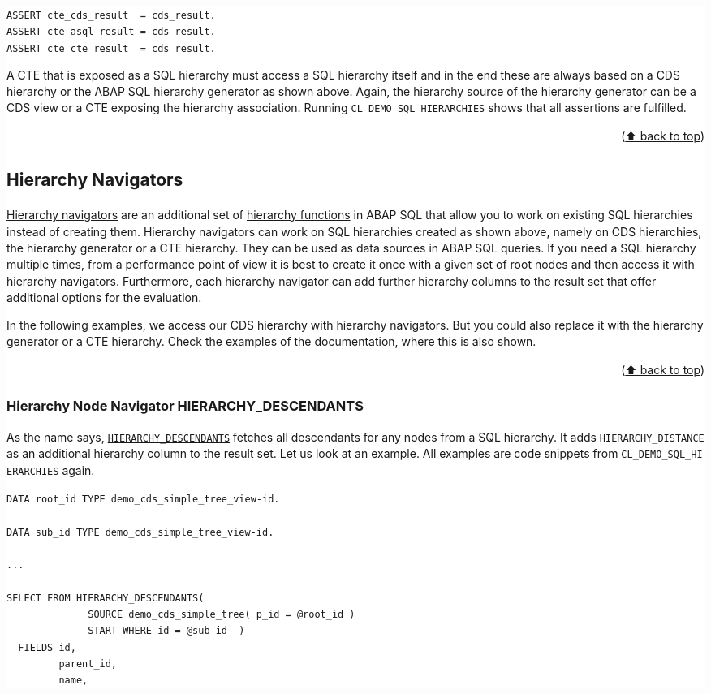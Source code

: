 ``` abap
ASSERT cte_cds_result  = cds_result.
ASSERT cte_asql_result = cds_result.
ASSERT cte_cte_result  = cds_result.
```

A CTE that is exposed as a SQL hierarchy must access a SQL hierarchy
itself and in the end these are always based on a CDS hierarchy or the
ABAP SQL hierarchy generator as shown above. Again, the hierarchy source
of the hierarchy generator can be a CDS view or a CTE exposing the
hierarchy association. Running
`CL_DEMO_SQL_HIERARCHIES` shows that all
assertions are fulfilled.

<p align="right">(<a href="#top">⬆️ back to top</a>)</p>

## Hierarchy Navigators

[Hierarchy
navigators](https://help.sap.com/doc/abapdocu_cp_index_htm/CLOUD/en-US/index.htm?file=abenhierarchy_navigator_glosry.htm "Glossary Entry")
are an additional set of [hierarchy
functions](https://help.sap.com/doc/abapdocu_cp_index_htm/CLOUD/en-US/index.htm?file=abenhierarchy_function_glosry.htm "Glossary Entry")
in ABAP SQL that allow you to work on existing SQL hierarchies instead
of creating them. Hierarchy navigators can work on SQL hierarchies
created as shown above, namely on CDS hierarchies, the hierarchy
generator or a CTE hierarchy. They can be used as data sources in ABAP
SQL queries. If you need a SQL hierarchy multiple times, from a
performance point of view it is best to create it once with a given set
of root nodes and then access it with hierarchy navigators. Furthermore,
each hierarchy navigator can add further hierarchy columns to the result
set that offer additional options for the evaluation.

In the following examples, we access our CDS hierarchy with hierarchy
navigators. But you could also replace it with the hierarchy generator
or a CTE hierarchy. Check the examples of the
[documentation](https://help.sap.com/doc/abapdocu_cp_index_htm/CLOUD/en-US/index.htm?file=abenselect_hierarchy_navigators.htm),
where this is also shown.

<p align="right">(<a href="#top">⬆️ back to top</a>)</p>

### Hierarchy Node Navigator HIERARCHY_DESCENDANTS

As the name says,
[`HIERARCHY_DESCENDANTS`](https://help.sap.com/doc/abapdocu_cp_index_htm/CLOUD/en-US/index.htm?file=abenselect_hierarchy_node_navis.htm)
fetches all descendants for any nodes from a SQL hierarchy. It adds
`HIERARCHY_DISTANCE` as an additional hierarchy column to
the result set. Let us look at an example. All examples are code
snippets from `CL_DEMO_SQL_HIERARCHIES` again.

``` abap
DATA root_id TYPE demo_cds_simple_tree_view-id.

DATA sub_id TYPE demo_cds_simple_tree_view-id.

...

SELECT FROM HIERARCHY_DESCENDANTS(
              SOURCE demo_cds_simple_tree( p_id = @root_id )
              START WHERE id = @sub_id  )
  FIELDS id,
         parent_id,
         name,
```